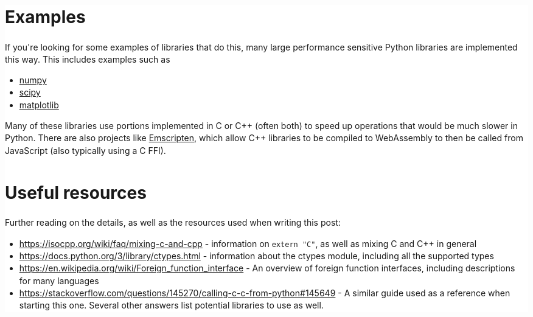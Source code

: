 # Examples

If you're looking for some examples of libraries that do this, many large performance sensitive Python libraries are implemented this way. This includes examples such as

* [numpy](https://github.com/numpy/numpy)
* [scipy](https://github.com/scipy/scipy)
* [matplotlib](https://github.com/matplotlib/matplotlib)

Many of these libraries use portions implemented in C or C++ (often both) to speed up operations that would be much slower in Python.
There are also projects like [Emscripten](https://emscripten.org/), which allow C++ libraries to be compiled to WebAssembly to then be called from JavaScript (also typically using a C FFI).

# Useful resources

Further reading on the details, as well as the resources used when writing this post:

* https://isocpp.org/wiki/faq/mixing-c-and-cpp - information on `extern "C"`, as well as mixing C and C++ in general
* https://docs.python.org/3/library/ctypes.html - information about the ctypes module, including all the supported types
* https://en.wikipedia.org/wiki/Foreign_function_interface - An overview of foreign function interfaces, including descriptions for many languages
* https://stackoverflow.com/questions/145270/calling-c-c-from-python#145649 - A similar guide used as a reference when starting this one. Several other answers list potential libraries to use as well.
